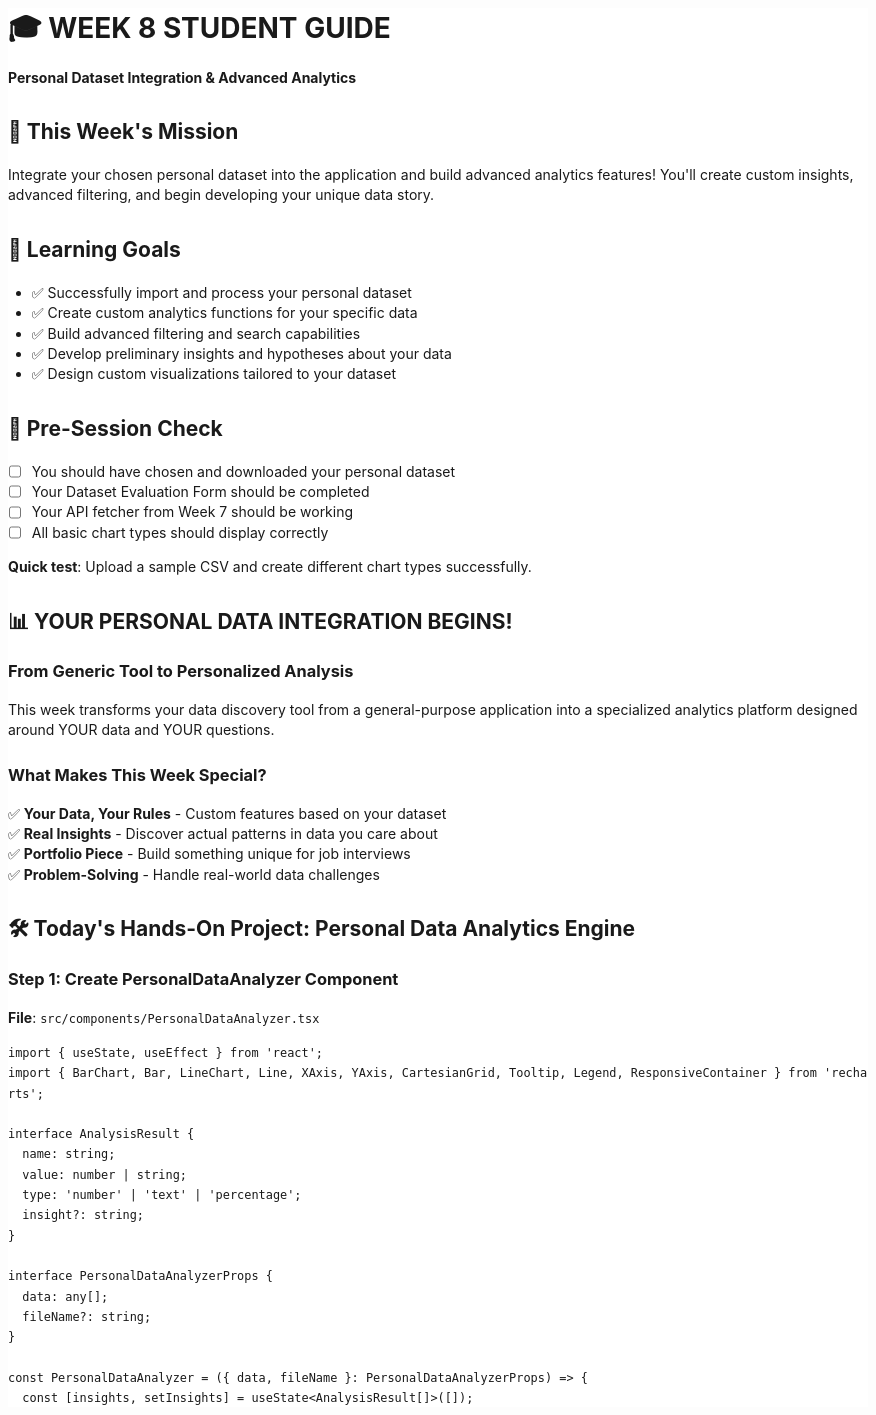 # 🎓 WEEK 8 STUDENT GUIDE
**Personal Dataset Integration & Advanced Analytics**

## 📅 This Week's Mission
Integrate your chosen personal dataset into the application and build advanced analytics features! You'll create custom insights, advanced filtering, and begin developing your unique data story.

## 🎯 Learning Goals
- ✅ Successfully import and process your personal dataset
- ✅ Create custom analytics functions for your specific data
- ✅ Build advanced filtering and search capabilities
- ✅ Develop preliminary insights and hypotheses about your data
- ✅ Design custom visualizations tailored to your dataset

## 🔄 Pre-Session Check
- [ ] You should have chosen and downloaded your personal dataset
- [ ] Your Dataset Evaluation Form should be completed
- [ ] Your API fetcher from Week 7 should be working
- [ ] All basic chart types should display correctly

**Quick test**: Upload a sample CSV and create different chart types successfully.

## 📊 **YOUR PERSONAL DATA INTEGRATION BEGINS!**

### From Generic Tool to Personalized Analysis
This week transforms your data discovery tool from a general-purpose application into a specialized analytics platform designed around YOUR data and YOUR questions.

### What Makes This Week Special?
✅ **Your Data, Your Rules** - Custom features based on your dataset  
✅ **Real Insights** - Discover actual patterns in data you care about  
✅ **Portfolio Piece** - Build something unique for job interviews  
✅ **Problem-Solving** - Handle real-world data challenges  

## 🛠️ Today's Hands-On Project: Personal Data Analytics Engine

### Step 1: Create PersonalDataAnalyzer Component
**File**: `src/components/PersonalDataAnalyzer.tsx`

```tsx
import { useState, useEffect } from 'react';
import { BarChart, Bar, LineChart, Line, XAxis, YAxis, CartesianGrid, Tooltip, Legend, ResponsiveContainer } from 'recharts';

interface AnalysisResult {
  name: string;
  value: number | string;
  type: 'number' | 'text' | 'percentage';
  insight?: string;
}

interface PersonalDataAnalyzerProps {
  data: any[];
  fileName?: string;
}

const PersonalDataAnalyzer = ({ data, fileName }: PersonalDataAnalyzerProps) => {
  const [insights, setInsights] = useState<AnalysisResult[]>([]);
```